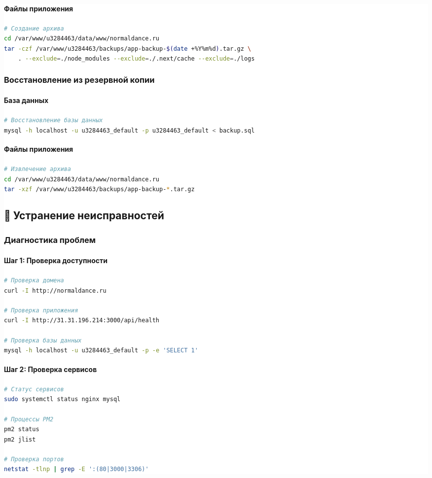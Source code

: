 #### Файлы приложения
```bash
# Создание архива
cd /var/www/u3284463/data/www/normaldance.ru
tar -czf /var/www/u3284463/backups/app-backup-$(date +%Y%m%d).tar.gz \
    . --exclude=./node_modules --exclude=./.next/cache --exclude=./logs
```

### Восстановление из резервной копии

#### База данных
```bash
# Восстановление базы данных
mysql -h localhost -u u3284463_default -p u3284463_default < backup.sql
```

#### Файлы приложения
```bash
# Извлечение архива
cd /var/www/u3284463/data/www/normaldance.ru
tar -xzf /var/www/u3284463/backups/app-backup-*.tar.gz
```

## 🚨 Устранение неисправностей

### Диагностика проблем

#### Шаг 1: Проверка доступности
```bash
# Проверка домена
curl -I http://normaldance.ru

# Проверка приложения
curl -I http://31.31.196.214:3000/api/health

# Проверка базы данных
mysql -h localhost -u u3284463_default -p -e 'SELECT 1'
```

#### Шаг 2: Проверка сервисов
```bash
# Статус сервисов
sudo systemctl status nginx mysql

# Процессы PM2
pm2 status
pm2 jlist

# Проверка портов
netstat -tlnp | grep -E ':(80|3000|3306)'
```
